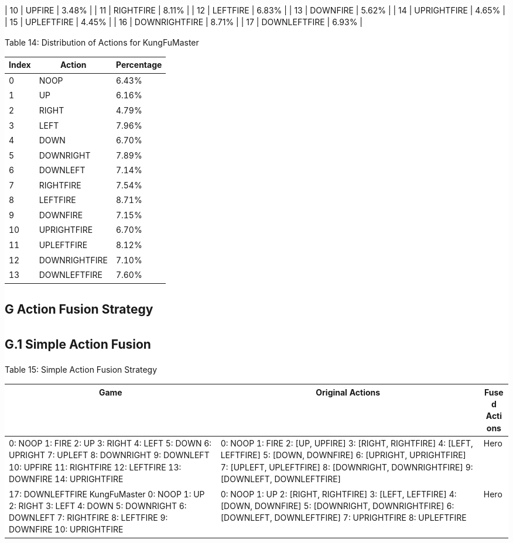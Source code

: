 |      10 | UPFIRE        | 3.48%        |
|      11 | RIGHTFIRE     | 8.11%        |
|      12 | LEFTFIRE      | 6.83%        |
|      13 | DOWNFIRE      | 5.62%        |
|      14 | UPRIGHTFIRE   | 4.65%        |
|      15 | UPLEFTFIRE    | 4.45%        |
|      16 | DOWNRIGHTFIRE | 8.71%        |
|      17 | DOWNLEFTFIRE  | 6.93%        |

Table 14: Distribution of Actions for KungFuMaster

|   Index | Action        | Percentage   |
|---------|---------------|--------------|
|       0 | NOOP          | 6.43%        |
|       1 | UP            | 6.16%        |
|       2 | RIGHT         | 4.79%        |
|       3 | LEFT          | 7.96%        |
|       4 | DOWN          | 6.70%        |
|       5 | DOWNRIGHT     | 7.89%        |
|       6 | DOWNLEFT      | 7.14%        |
|       7 | RIGHTFIRE     | 7.54%        |
|       8 | LEFTFIRE      | 8.71%        |
|       9 | DOWNFIRE      | 7.15%        |
|      10 | UPRIGHTFIRE   | 6.70%        |
|      11 | UPLEFTFIRE    | 8.12%        |
|      12 | DOWNRIGHTFIRE | 7.10%        |
|      13 | DOWNLEFTFIRE  | 7.60%        |

## G Action Fusion Strategy

## G.1 Simple Action Fusion

Table 15: Simple Action Fusion Strategy

| Game                                                                                                                                                            | Original Actions                                                                                                                                                                                          | Fused Actions   |
|-----------------------------------------------------------------------------------------------------------------------------------------------------------------|-----------------------------------------------------------------------------------------------------------------------------------------------------------------------------------------------------------|-----------------|
| 0: NOOP 1: FIRE 2: UP 3: RIGHT 4: LEFT 5: DOWN 6: UPRIGHT 7: UPLEFT 8: DOWNRIGHT 9: DOWNLEFT 10: UPFIRE 11: RIGHTFIRE 12: LEFTFIRE 13: DOWNFIRE 14: UPRIGHTFIRE | 0: NOOP 1: FIRE 2: [UP, UPFIRE] 3: [RIGHT, RIGHTFIRE] 4: [LEFT, LEFTFIRE] 5: [DOWN, DOWNFIRE] 6: [UPRIGHT, UPRIGHTFIRE] 7: [UPLEFT, UPLEFTFIRE] 8: [DOWNRIGHT, DOWNRIGHTFIRE] 9: [DOWNLEFT, DOWNLEFTFIRE] | Hero            |
| 17: DOWNLEFTFIRE KungFuMaster 0: NOOP 1: UP 2: RIGHT 3: LEFT 4: DOWN 5: DOWNRIGHT 6: DOWNLEFT 7: RIGHTFIRE 8: LEFTFIRE 9: DOWNFIRE 10: UPRIGHTFIRE              | 0: NOOP 1: UP 2: [RIGHT, RIGHTFIRE] 3: [LEFT, LEFTFIRE] 4: [DOWN, DOWNFIRE] 5: [DOWNRIGHT, DOWNRIGHTFIRE] 6: [DOWNLEFT, DOWNLEFTFIRE] 7: UPRIGHTFIRE 8: UPLEFTFIRE                                        | Hero            |
